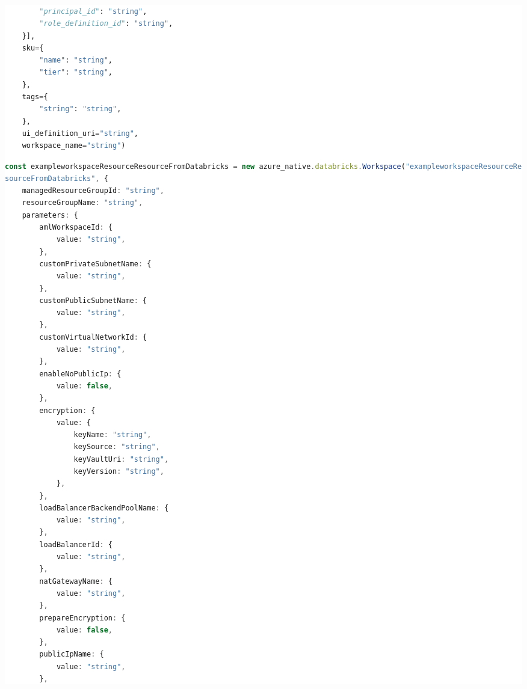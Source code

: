 ```python
        "principal_id": "string",
        "role_definition_id": "string",
    }],
    sku={
        "name": "string",
        "tier": "string",
    },
    tags={
        "string": "string",
    },
    ui_definition_uri="string",
    workspace_name="string")
```

</pulumi-choosable>
</div>


<div>
<pulumi-choosable type="language" values="typescript">

```typescript
const exampleworkspaceResourceResourceFromDatabricks = new azure_native.databricks.Workspace("exampleworkspaceResourceResourceFromDatabricks", {
    managedResourceGroupId: "string",
    resourceGroupName: "string",
    parameters: {
        amlWorkspaceId: {
            value: "string",
        },
        customPrivateSubnetName: {
            value: "string",
        },
        customPublicSubnetName: {
            value: "string",
        },
        customVirtualNetworkId: {
            value: "string",
        },
        enableNoPublicIp: {
            value: false,
        },
        encryption: {
            value: {
                keyName: "string",
                keySource: "string",
                keyVaultUri: "string",
                keyVersion: "string",
            },
        },
        loadBalancerBackendPoolName: {
            value: "string",
        },
        loadBalancerId: {
            value: "string",
        },
        natGatewayName: {
            value: "string",
        },
        prepareEncryption: {
            value: false,
        },
        publicIpName: {
            value: "string",
        },
```